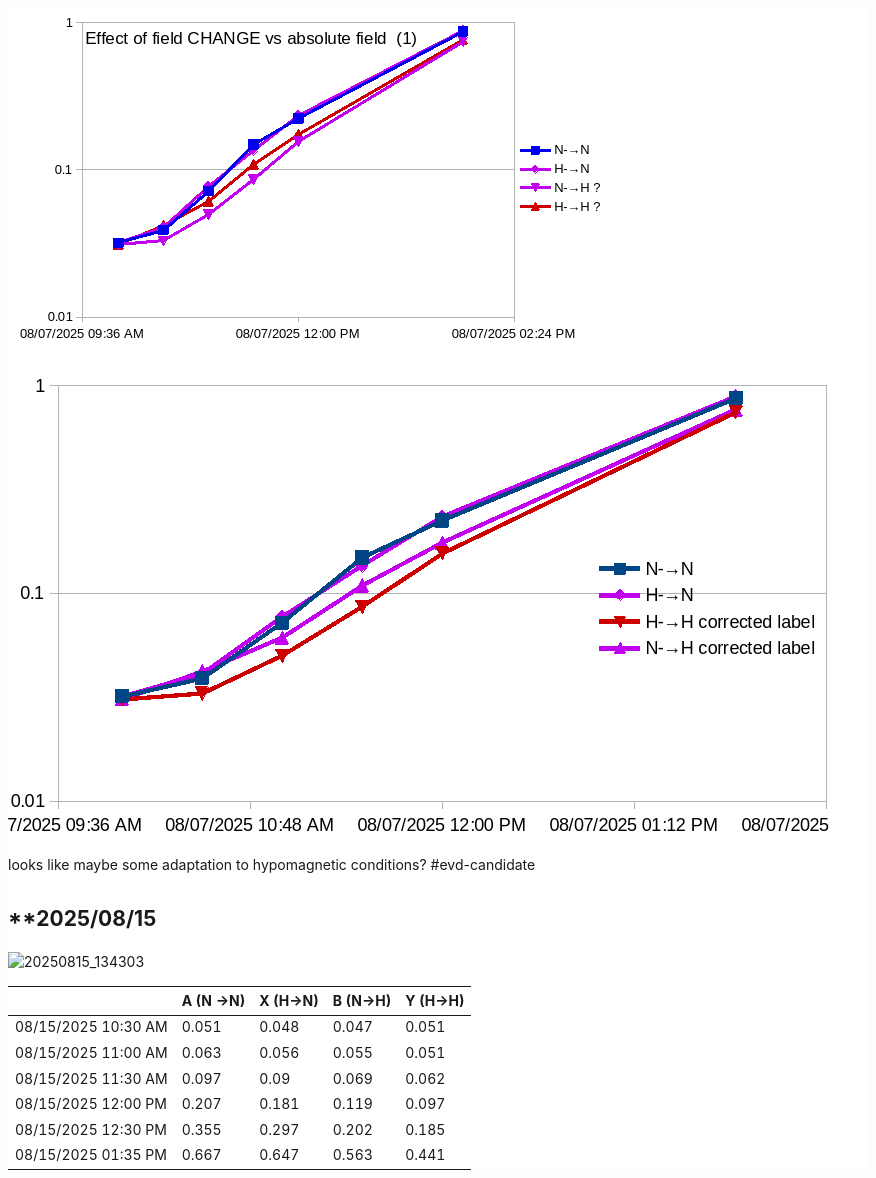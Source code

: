 ![Pasted image 20250919151356](attachments/Pasted%20image%2020250919151356.png)

![Pasted image 20250919151650](attachments/Pasted%20image%2020250919151650.png)
looks like maybe some adaptation to hypomagnetic conditions? #evd-candidate 
## **2025/08/15

![20250815_134303](attachments/20250815_134303.jpg)

|                     | A (N →N) | X (H→N) | B (N→H) | Y (H→H) |
| ------------------- | -------- | ------- | ------- | ------- |
| 08/15/2025 10:30 AM | 0.051    | 0.048   | 0.047   | 0.051   |
| 08/15/2025 11:00 AM | 0.063    | 0.056   | 0.055   | 0.051   |
| 08/15/2025 11:30 AM | 0.097    | 0.09    | 0.069   | 0.062   |
| 08/15/2025 12:00 PM | 0.207    | 0.181   | 0.119   | 0.097   |
| 08/15/2025 12:30 PM | 0.355    | 0.297   | 0.202   | 0.185   |
| 08/15/2025 01:35 PM | 0.667    | 0.647   | 0.563   | 0.441   |